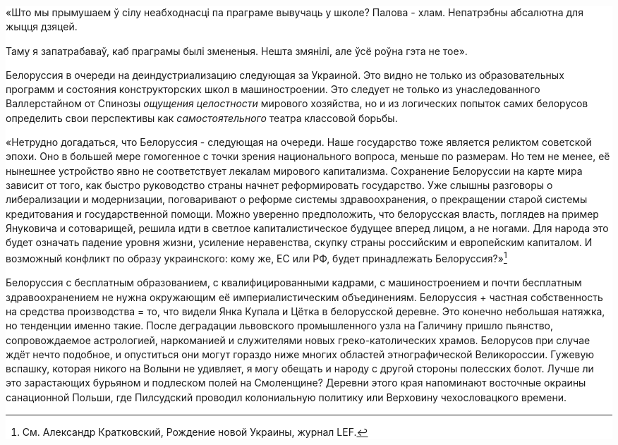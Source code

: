 «Што мы прымушаем ў сілу неабходнасці па праграме вывучаць у школе? Палова - хлам. Непатрэбны абсалютна для жыцця дзяцей.

Таму я запатрабаваў, каб праграмы былі змененыя. Нешта змянілі, але ўсё роўна гэта не тое».

Белоруссия в очереди на деиндустриализацию следующая за Украиной. Это видно не только из образовательных программ и состояния конструкторских школ в машиностроении. Это следует не только из унаследованного Валлерстайном от Спинозы *ощущения целостности* мирового хозяйства, но и из логических попыток самих белорусов определить свои перспективы как *самостоятельного* театра классовой борьбы.

«Нетрудно догадаться, что Белоруссия - следующая на очереди. Наше государство тоже является реликтом советской эпохи. Оно в большей мере гомогенное с точки зрения национального вопроса, меньше по размерам. Но тем не менее, её нынешнее устройство явно не соответствует лекалам мирового капитализма. Сохранение Белоруссии на карте мира зависит от того, как быстро руководство страны начнет реформировать государство. Уже слышны разговоры о либерализации и модернизации, поговаривают о реформе системы здравоохранения, о прекращении старой системы кредитования и государственной помощи. Можно уверенно предположить, что белорусская власть, поглядев на пример Януковича и сотоварищей, решила идти в светлое капиталистическое будущее вперед лицом, а не ногами. Для народа это будет означать падение уровня жизни, усиление неравенства, скупку страны российским и европейским капиталом. И возможный конфликт по образу украинского: кому же, ЕС или РФ, будет принадлежать Белоруссия?»[^2]

Белоруссия с бесплатным образованием, с квалифицированными кадрами, с машиностроением и почти бесплатным здравоохранением не нужна окружающим её империалистическим объединениям. Белоруссия + частная собственность на средства производства = то, что видели Янка Купала и Цётка в белорусской деревне. Это конечно небольшая натяжка, но тенденции именно такие. После деградации львовского промышленного узла на Галичину пришло пьянство, сопровождаемое астрологией, наркоманией и служителями новых греко-католических храмов. Белорусов при случае ждёт нечто подобное, и опуститься они могут гораздо ниже многих областей этнографической Великороссии. Гужевую вспашку, которая никого на Волыни не удивляет, я могу обещать и народу с другой стороны полесских болот. Лучше ли это зарастающих бурьяном и подлеском полей на Смоленщине? Деревни этого края напоминают восточные окраины санационной Польши, где Пилсудский проводил колониальную политику или Верховину чехословацкого времени.


[^1]: Идеологическим отражением этого является распространённый среди украинской интеллигенции предрассудок - «я существую, следовательно мыслю».
[^2]: См. Александр Кратковский, Рождение новой Украины, журнал LEF.